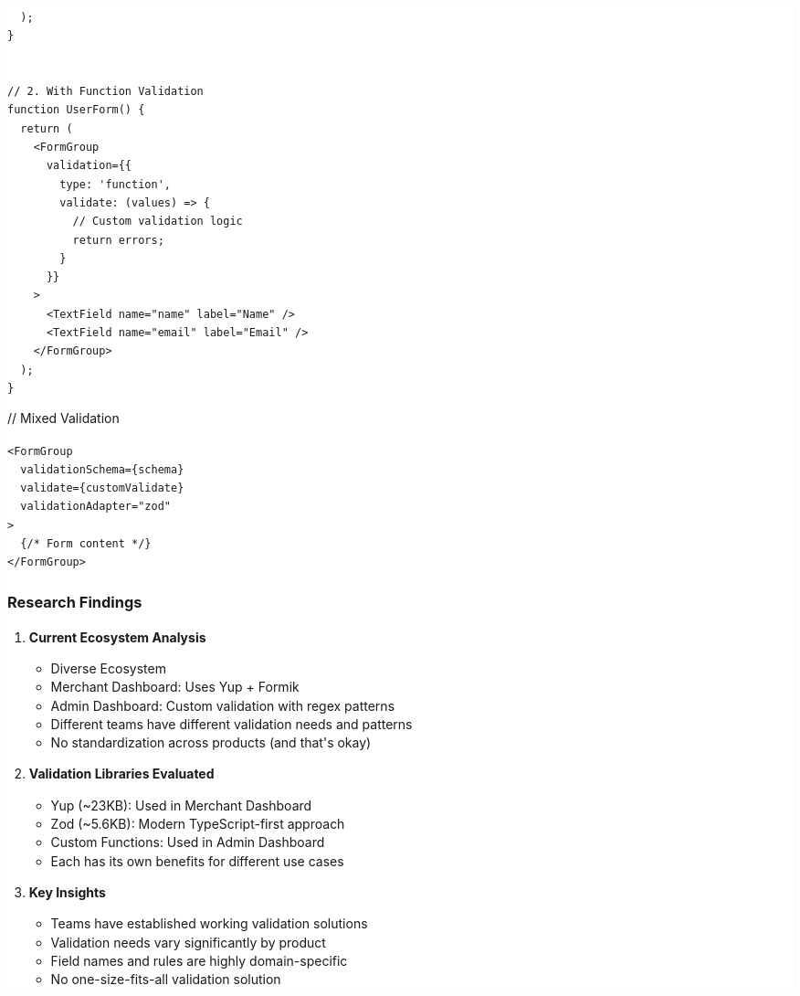 ```tsx
  );
}


// 2. With Function Validation
function UserForm() {
  return (
    <FormGroup
      validation={{
        type: 'function',
        validate: (values) => {
          // Custom validation logic
          return errors;
        }
      }}
    >
      <TextField name="name" label="Name" />
      <TextField name="email" label="Email" />
    </FormGroup>
  );
}
```

//  Mixed Validation
```tsx
<FormGroup
  validationSchema={schema}
  validate={customValidate}
  validationAdapter="zod"
>
  {/* Form content */}
</FormGroup>
```


### Research Findings

1. **Current Ecosystem Analysis**
   - Diverse Ecosystem
   - Merchant Dashboard: Uses Yup + Formik
   - Admin Dashboard: Custom validation with regex patterns
   - Different teams have different validation needs and patterns
   - No standardization across products (and that's okay)

2. **Validation Libraries Evaluated**
   - Yup (~23KB): Used in Merchant Dashboard
   - Zod (~5.6KB): Modern TypeScript-first approach
   - Custom Functions: Used in Admin Dashboard
   - Each has its own benefits for different use cases

3. **Key Insights**
   - Teams have established working validation solutions
   - Validation needs vary significantly by product
   - Field names and rules are highly domain-specific
   - No one-size-fits-all validation solution
